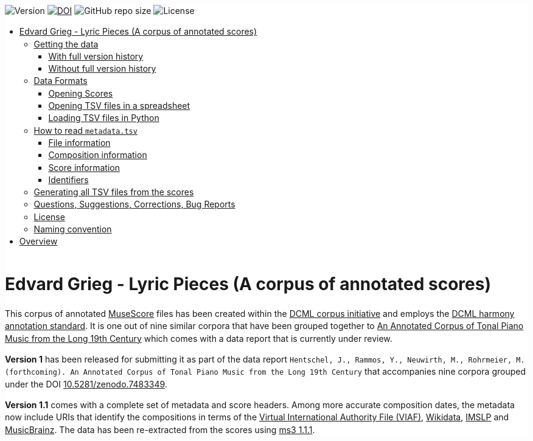 ![Version](https://img.shields.io/github/v/release/DCMLab/grieg_lyric_pieces?display_name=tag)
[![DOI](https://zenodo.org/badge/383828184.svg)](https://zenodo.org/badge/latestdoi/383828184)
![GitHub repo size](https://img.shields.io/github/repo-size/DCMLab/grieg_lyric_pieces)
![License](https://img.shields.io/badge/license-CC%20BY--NC--SA%204.0-9cf) 


* [Edvard Grieg - Lyric Pieces (A corpus of annotated scores)](#edvard-grieg---lyric-pieces--a-corpus-of-annotated-scores-)
  * [Getting the data](#getting-the-data)
    * [With full version history](#with-full-version-history)
    * [Without full version history](#without-full-version-history)
  * [Data Formats](#data-formats)
    * [Opening Scores](#opening-scores)
    * [Opening TSV files in a spreadsheet](#opening-tsv-files-in-a-spreadsheet)
    * [Loading TSV files in Python](#loading-tsv-files-in-python)
  * [How to read `metadata.tsv`](#how-to-read-metadatatsv)
    * [File information](#file-information)
    * [Composition information](#composition-information)
    * [Score information](#score-information)
    * [Identifiers](#identifiers)
  * [Generating all TSV files from the scores](#generating-all-tsv-files-from-the-scores)
  * [Questions, Suggestions, Corrections, Bug Reports](#questions-suggestions-corrections-bug-reports)
  * [License](#license)
  * [Naming convention](#naming-convention)
* [Overview](#overview)


# Edvard Grieg - Lyric Pieces (A corpus of annotated scores)

This corpus of annotated [MuseScore](https://musescore.org) files has been created within
the [DCML corpus initiative](https://github.com/DCMLab/dcml_corpora) and employs
the [DCML harmony annotation standard](https://github.com/DCMLab/standards). It is one out of nine similar corpora that
have been grouped together
to [An Annotated Corpus of Tonal Piano Music from the Long 19th Century](https://github.com/DCMLab/romantic_piano_corpus)
which comes with a data report that is currently under review.

**Version 1** has been released for submitting it as part of the data
report `Hentschel, J., Rammos, Y., Neuwirth, M., Rohrmeier, M. (forthcoming). An Annotated Corpus of Tonal Piano Music from the Long 19th Century`
that accompanies nine corpora grouped under the DOI [10.5281/zenodo.7483349](https://doi.org/10.5281/zenodo.7483349).

**Version 1.1** comes with a complete set of metadata and score headers. Among more accurate composition dates, the
metadata now include URIs that identify the compositions in terms of
the [Virtual International Authority File (VIAF)](https://viaf.org/), [Wikidata](https://www.wikidata.org), [IMSLP](https://imslp.org/)
and [MusicBrainz](https://musicbrainz.org/). The data has been re-extracted from the scores
using [ms3 1.1.1](https://pypi.org/project/ms3/).
